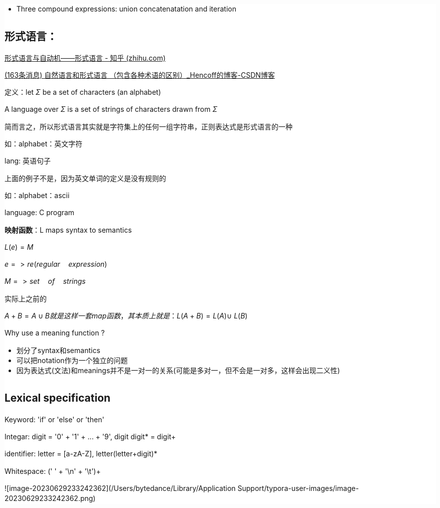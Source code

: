 - Three compound expressions: union concatenatation and iteration



## 形式语言：

[形式语言与自动机——形式语言 - 知乎 (zhihu.com)](https://zhuanlan.zhihu.com/p/47583941)

[(163条消息) 自然语言和形式语言 （包含各种术语的区别）_Hencoff的博客-CSDN博客](https://blog.csdn.net/hencoff/article/details/7515047)

定义：let $\Sigma$ be a set of characters (an alphabet) 

A language over $\Sigma$ is a set of strings of characters drawn from $\Sigma$

简而言之，所以形式语言其实就是字符集上的任何一组字符串，正则表达式是形式语言的一种

如：alphabet：英文字符

lang: 英语句子



上面的例子不是，因为英文单词的定义是没有规则的

如：alphabet：ascii

language: C program



**映射函数**：L maps syntax to semantics

$L(e) = M$

$e => re(regular \quad expression)$

$M => set \quad of \quad strings$



实际上之前的

$A+B = A \cup B 就是这样一套map函数，其本质上就是：L(A+B) = L(A) \cup \ L(B)$

Why use a meaning function ?

- 划分了syntax和semantics
- 可以把notation作为一个独立的问题
- 因为表达式(文法)和meanings并不是一对一的关系(可能是多对一，但不会是一对多，这样会出现二义性)



## Lexical specification

Keyword: 'if' or 'else' or 'then'

Integar: digit = '0' + '1' + ... + '9', digit digit* = digit+

identifier: letter = \[a-zA-Z\], letter(letter+digit)*

Whitespace: (' ' + '\n' + '\t')+



![image-20230629233242362](/Users/bytedance/Library/Application Support/typora-user-images/image-20230629233242362.png)
